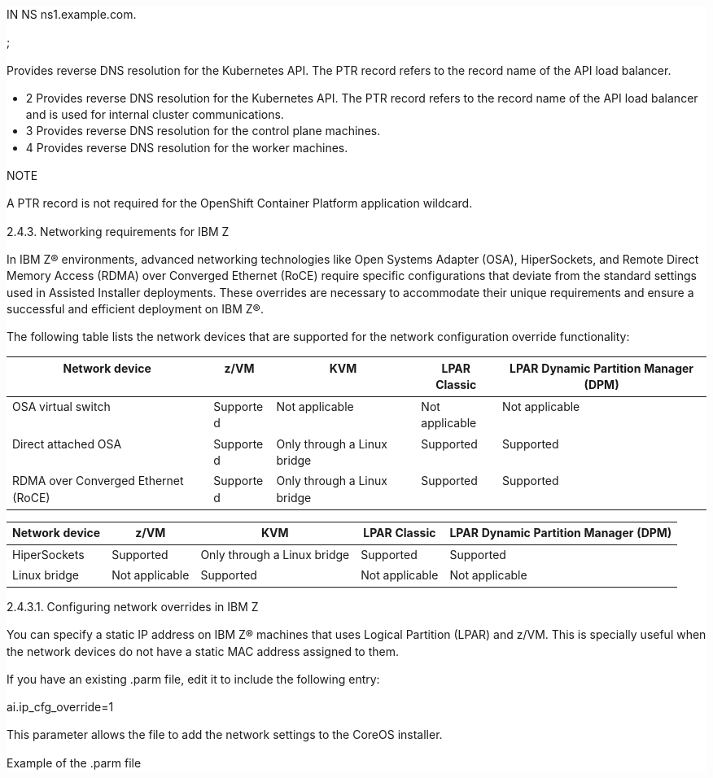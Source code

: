 IN NS ns1.example.com.



;



Provides reverse DNS resolution for the Kubernetes API. The PTR record refers to the record name of the API load balancer.



- 2 Provides reverse DNS resolution for the Kubernetes API. The PTR record refers to the record name of the API load balancer and is used for internal cluster communications.
- 3 Provides reverse DNS resolution for the control plane machines.
- 4 Provides reverse DNS resolution for the worker machines.



 NOTE

A PTR record is not required for the OpenShift Container Platform application wildcard.

 2.4.3. Networking requirements for IBM Z

In IBM Z® environments, advanced networking technologies like Open Systems Adapter (OSA), HiperSockets, and Remote Direct Memory Access (RDMA) over Converged Ethernet (RoCE) require specific configurations that deviate from the standard settings used in Assisted Installer deployments. These overrides are necessary to accommodate their unique requirements and ensure a successful and efficient deployment on IBM Z®.

The following table lists the network devices that are supported for the network configuration override functionality:

| Network device                      | z/VM      | KVM                         | LPAR Classic   | LPAR Dynamic Partition Manager (DPM)   |
|-------------------------------------|-----------|-----------------------------|----------------|----------------------------------------|
| OSA virtual switch                  | Supported | Not applicable              | Not applicable | Not applicable                         |
| Direct attached OSA                 | Supported | Only through a Linux bridge | Supported      | Supported                              |
| RDMA over Converged Ethernet (RoCE) | Supported | Only through a Linux bridge | Supported      | Supported                              |

| Network device   | z/VM           | KVM                         | LPAR Classic   | LPAR Dynamic Partition Manager (DPM)   |
|------------------|----------------|-----------------------------|----------------|----------------------------------------|
| HiperSockets     | Supported      | Only through a Linux bridge | Supported      | Supported                              |
| Linux bridge     | Not applicable | Supported                   | Not applicable | Not applicable                         |

 2.4.3.1. Configuring network overrides in IBM Z

You can specify a static IP address on IBM Z® machines that uses Logical Partition (LPAR) and z/VM. This is specially useful when the network devices do not have a static MAC address assigned to them.

If you have an existing .parm file, edit it to include the following entry:

ai.ip\_cfg\_override=1

This parameter allows the file to add the network settings to the CoreOS installer.

 Example of the .parm file
